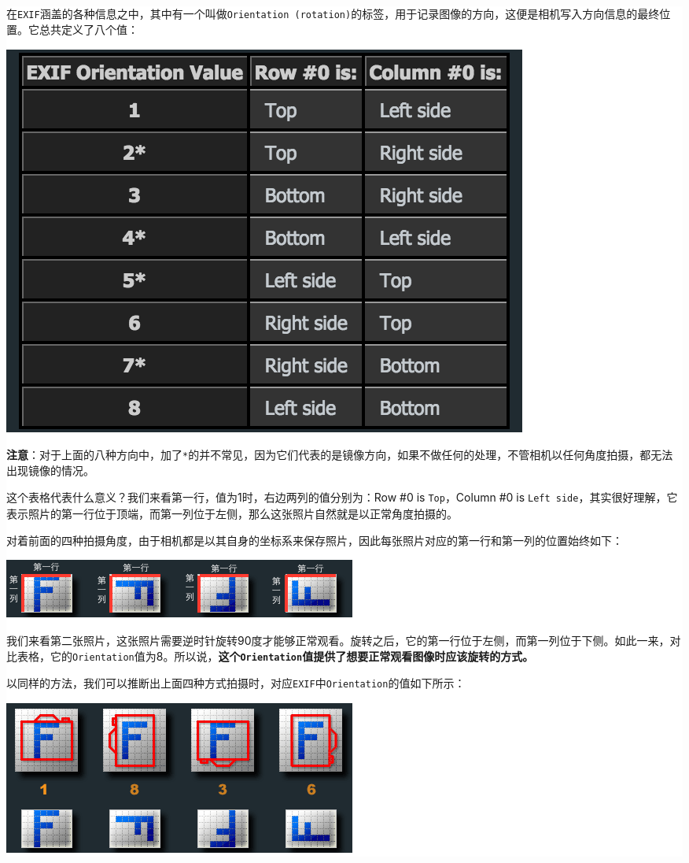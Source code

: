 在`EXIF`涵盖的各种信息之中，其中有一个叫做`Orientation (rotation)`的标签，用于记录图像的方向，这便是相机写入方向信息的最终位置。它总共定义了八个值：

![Orientation的八个值](/img/posts/orientation-eight-values.png)

**注意**：对于上面的八种方向中，加了`*`的并不常见，因为它们代表的是镜像方向，如果不做任何的处理，不管相机以任何角度拍摄，都无法出现镜像的情况。

这个表格代表什么意义？我们来看第一行，值为1时，右边两列的值分别为：Row #0 is `Top`，Column #0 is `Left side`，其实很好理解，它表示照片的第一行位于顶端，而第一列位于左侧，那么这张照片自然就是以正常角度拍摄的。

对着前面的四种拍摄角度，由于相机都是以其自身的坐标系来保存照片，因此每张照片对应的第一行和第一列的位置始终如下：

![第一行第一列](/img/posts/orientation-row0-column0.png)

我们来看第二张照片，这张照片需要逆时针旋转90度才能够正常观看。旋转之后，它的第一行位于左侧，而第一列位于下侧。如此一来，对比表格，它的`Orientation`值为8。所以说，**这个`Orientation`值提供了想要正常观看图像时应该旋转的方式。**

以同样的方法，我们可以推断出上面四种方式拍摄时，对应`EXIF`中`Orientation`的值如下所示：

![图片的方向](/img/posts/orientation-value.png)

